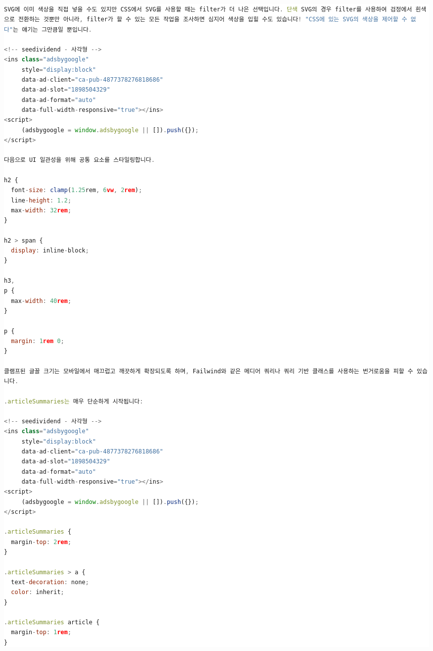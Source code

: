 ```js
SVG에 이미 색상을 직접 넣을 수도 있지만 CSS에서 SVG를 사용할 때는 filter가 더 나은 선택입니다. 단색 SVG의 경우 filter를 사용하여 검정에서 흰색으로 전환하는 것뿐만 아니라, filter가 할 수 있는 모든 작업을 조사하면 심지어 색상을 입힐 수도 있습니다! "CSS에 있는 SVG의 색상을 제어할 수 없다"는 얘기는 그만큼일 뿐입니다.

<!-- seedividend - 사각형 -->
<ins class="adsbygoogle"
     style="display:block"
     data-ad-client="ca-pub-4877378276818686"
     data-ad-slot="1898504329"
     data-ad-format="auto"
     data-full-width-responsive="true"></ins>
<script>
     (adsbygoogle = window.adsbygoogle || []).push({});
</script>

다음으로 UI 일관성을 위해 공통 요소를 스타일링합니다.

h2 {
  font-size: clamp(1.25rem, 6vw, 2rem);
  line-height: 1.2;
  max-width: 32rem;
}

h2 > span {
  display: inline-block;
}

h3,
p {
  max-width: 40rem;
}

p {
  margin: 1rem 0;
}

클램프된 글꼴 크기는 모바일에서 매끄럽고 깨끗하게 확장되도록 하며, Failwind와 같은 메디어 쿼리나 쿼리 기반 클래스를 사용하는 번거로움을 피할 수 있습니다.

.articleSummaries는 매우 단순하게 시작됩니다:

<!-- seedividend - 사각형 -->
<ins class="adsbygoogle"
     style="display:block"
     data-ad-client="ca-pub-4877378276818686"
     data-ad-slot="1898504329"
     data-ad-format="auto"
     data-full-width-responsive="true"></ins>
<script>
     (adsbygoogle = window.adsbygoogle || []).push({});
</script>

.articleSummaries {
  margin-top: 2rem;
}

.articleSummaries > a {
  text-decoration: none;
  color: inherit;
}

.articleSummaries article {
  margin-top: 1rem;
}
```